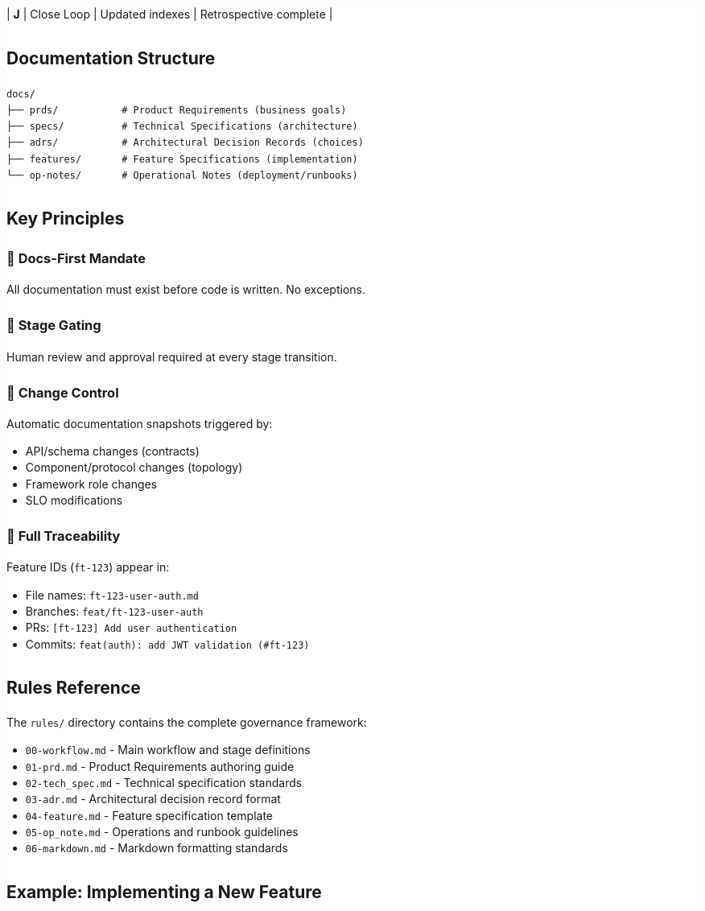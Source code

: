| **J** | Close Loop | Updated indexes | Retrospective complete |

## Documentation Structure

```
docs/
├── prds/           # Product Requirements (business goals)
├── specs/          # Technical Specifications (architecture)
├── adrs/           # Architectural Decision Records (choices)
├── features/       # Feature Specifications (implementation)
└── op-notes/       # Operational Notes (deployment/runbooks)
```

## Key Principles

### 🎯 **Docs-First Mandate**
All documentation must exist before code is written. No exceptions.

### 🚦 **Stage Gating**
Human review and approval required at every stage transition.

### 📝 **Change Control**
Automatic documentation snapshots triggered by:
- API/schema changes (contracts)
- Component/protocol changes (topology)
- Framework role changes
- SLO modifications

### 🔗 **Full Traceability**
Feature IDs (`ft-123`) appear in:
- File names: `ft-123-user-auth.md`
- Branches: `feat/ft-123-user-auth`
- PRs: `[ft-123] Add user authentication`
- Commits: `feat(auth): add JWT validation (#ft-123)`

## Rules Reference

The `rules/` directory contains the complete governance framework:

- `00-workflow.md` - Main workflow and stage definitions
- `01-prd.md` - Product Requirements authoring guide
- `02-tech_spec.md` - Technical specification standards
- `03-adr.md` - Architectural decision record format
- `04-feature.md` - Feature specification template
- `05-op_note.md` - Operations and runbook guidelines
- `06-markdown.md` - Markdown formatting standards

## Example: Implementing a New Feature
